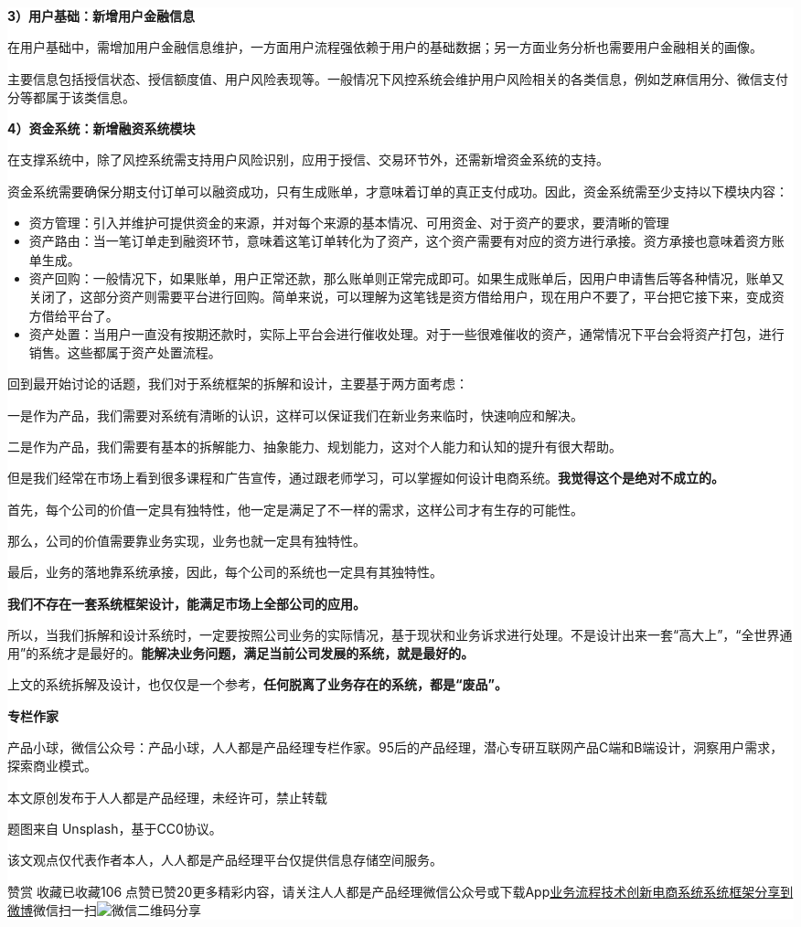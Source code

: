 **3）用户基础：新增用户金融信息**

在用户基础中，需增加用户金融信息维护，一方面用户流程强依赖于用户的基础数据；另一方面业务分析也需要用户金融相关的画像。

主要信息包括授信状态、授信额度值、用户风险表现等。一般情况下风控系统会维护用户风险相关的各类信息，例如芝麻信用分、微信支付分等都属于该类信息。

**4）资金系统：新增融资系统模块**

在支撑系统中，除了风控系统需支持用户风险识别，应用于授信、交易环节外，还需新增资金系统的支持。

资金系统需要确保分期支付订单可以融资成功，只有生成账单，才意味着订单的真正支付成功。因此，资金系统需至少支持以下模块内容：

*   资方管理：引入并维护可提供资金的来源，并对每个来源的基本情况、可用资金、对于资产的要求，要清晰的管理
*   资产路由：当一笔订单走到融资环节，意味着这笔订单转化为了资产，这个资产需要有对应的资方进行承接。资方承接也意味着资方账单生成。
*   资产回购：一般情况下，如果账单，用户正常还款，那么账单则正常完成即可。如果生成账单后，因用户申请售后等各种情况，账单又关闭了，这部分资产则需要平台进行回购。简单来说，可以理解为这笔钱是资方借给用户，现在用户不要了，平台把它接下来，变成资方借给平台了。
*   资产处置：当用户一直没有按期还款时，实际上平台会进行催收处理。对于一些很难催收的资产，通常情况下平台会将资产打包，进行销售。这些都属于资产处置流程。

回到最开始讨论的话题，我们对于系统框架的拆解和设计，主要基于两方面考虑：

一是作为产品，我们需要对系统有清晰的认识，这样可以保证我们在新业务来临时，快速响应和解决。

二是作为产品，我们需要有基本的拆解能力、抽象能力、规划能力，这对个人能力和认知的提升有很大帮助。

但是我们经常在市场上看到很多课程和广告宣传，通过跟老师学习，可以掌握如何设计电商系统。**我觉得这个是绝对不成立的。**

首先，每个公司的价值一定具有独特性，他一定是满足了不一样的需求，这样公司才有生存的可能性。

那么，公司的价值需要靠业务实现，业务也就一定具有独特性。

最后，业务的落地靠系统承接，因此，每个公司的系统也一定具有其独特性。

**我们不存在一套系统框架设计，能满足市场上全部公司的应用。**

所以，当我们拆解和设计系统时，一定要按照公司业务的实际情况，基于现状和业务诉求进行处理。不是设计出来一套“高大上”，“全世界通用”的系统才是最好的。**能解决业务问题，满足当前公司发展的系统，就是最好的。**

上文的系统拆解及设计，也仅仅是一个参考，**任何脱离了业务存在的系统，都是“废品”。**

**专栏作家**

产品小球，微信公众号：产品小球，人人都是产品经理专栏作家。95后的产品经理，潜心专研互联网产品C端和B端设计，洞察用户需求，探索商业模式。

本文原创发布于人人都是产品经理，未经许可，禁止转载

题图来自 Unsplash，基于CC0协议。

该文观点仅代表作者本人，人人都是产品经理平台仅提供信息存储空间服务。

赞赏 收藏已收藏106 点赞已赞20更多精彩内容，请关注人人都是产品经理微信公众号或下载App[业务流程](https://www.woshipm.com/tag/%e4%b8%9a%e5%8a%a1%e6%b5%81%e7%a8%8b)[技术创新](https://www.woshipm.com/tag/%e6%8a%80%e6%9c%af%e5%88%9b%e6%96%b0)[电商系统](https://www.woshipm.com/tag/%e7%94%b5%e5%95%86%e7%b3%bb%e7%bb%9f)[系统框架](https://www.woshipm.com/tag/%e7%b3%bb%e7%bb%9f%e6%a1%86%e6%9e%b6)[分享到微博](https://service.weibo.com/share/share.php?appkey=2775287854&title=人艰仍“拆”！万字长文拆解电商系统框架&url=https://www.woshipm.com/pd/6111311.html&pic=https://image.woshipm.com/2023/04/14/6b684bd4-da8d-11ed-8c17-00163e0b5ff3.jpg)微信扫一扫![微信二维码](https://api.pwmqr.com/qrcode/create/?url=https://www.woshipm.com/pd/6111311.html)分享